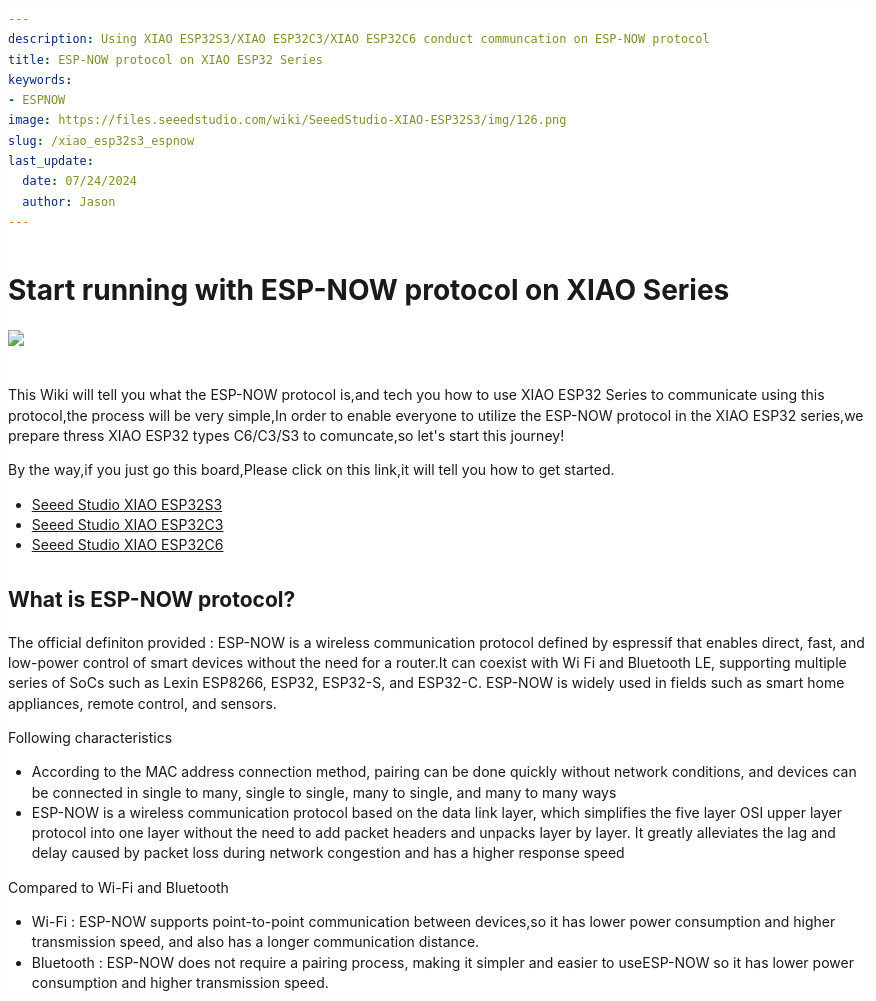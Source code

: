 ```yaml
---
description: Using XIAO ESP32S3/XIAO ESP32C3/XIAO ESP32C6 conduct communcation on ESP-NOW protocol
title: ESP-NOW protocol on XIAO ESP32 Series
keywords:
- ESPNOW
image: https://files.seeedstudio.com/wiki/SeeedStudio-XIAO-ESP32S3/img/126.png
slug: /xiao_esp32s3_espnow
last_update:
  date: 07/24/2024
  author: Jason
---
```


# Start running with ESP-NOW protocol on XIAO Series

<div style={{textAlign:'center'}}><img src="https://files.seeedstudio.com/wiki/SeeedStudio-XIAO-ESP32S3/img/126.png" style={{width:1100, height:'auto'}}/></div>
<br />

This Wiki will tell you what the ESP-NOW protocol is,and tech you how to use XIAO ESP32 Series to communicate using this protocol,the process will be very simple,In order to enable everyone to utilize the ESP-NOW protocol in the XIAO ESP32 series,we prepare thress XIAO ESP32 types C6/C3/S3 to comuncate,so let's start this journey!

By the way,if you just go this board,Please click on this link,it will tell you how to get started.
- [Seeed Studio XIAO ESP32S3](https://wiki.seeedstudio.com/xiao_esp32s3_getting_started/)
- [Seeed Studio XIAO ESP32C3](https://wiki.seeedstudio.com/xiao_esp32c3_getting_started/)
- [Seeed Studio XIAO ESP32C6](https://wiki.seeedstudio.com/xiao_esp32c6_getting_started/)

## What is ESP-NOW protocol?

The official definiton provided : ESP-NOW is a wireless communication protocol defined by espressif that enables direct, fast, and low-power control of smart devices without the need for a router.It can coexist with Wi Fi and Bluetooth LE, supporting multiple series of SoCs such as Lexin ESP8266, ESP32, ESP32-S, and ESP32-C. ESP-NOW is widely used in fields such as smart home appliances, remote control, and sensors.

Following characteristics
- According to the MAC address connection method, pairing can be done quickly without network conditions, and devices can be connected in single to many, single to single, many to single, and many to many ways
- ESP-NOW is a wireless communication protocol based on the data link layer, which simplifies the five layer OSI upper layer protocol into one layer without the need to add packet headers and unpacks layer by layer. It greatly alleviates the lag and delay caused by packet loss during network congestion and has a higher response speed

Compared to Wi-Fi and Bluetooth
- Wi-Fi : ESP-NOW supports point-to-point communication between devices,so it has lower power consumption and higher transmission speed, and also has a longer communication distance. 
- Bluetooth : ESP-NOW does not require a pairing process, making it simpler and easier to useESP-NOW so it has lower power consumption and higher transmission speed. 
